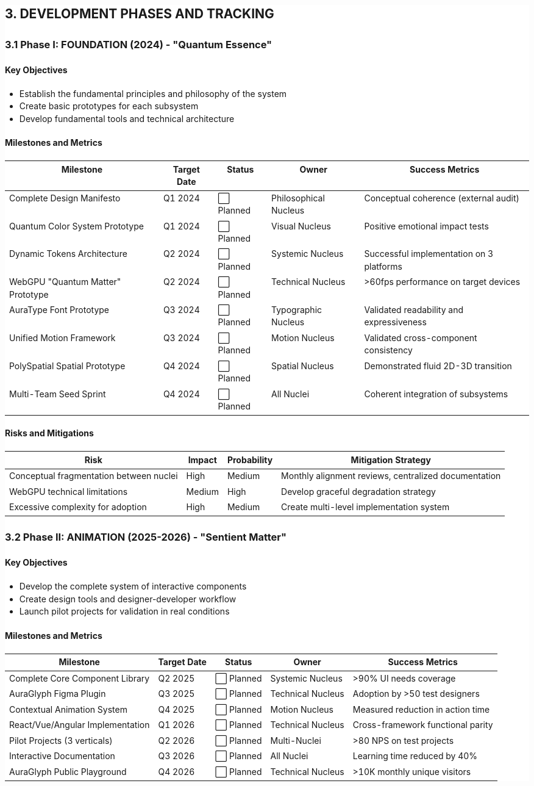 ## 3. DEVELOPMENT PHASES AND TRACKING

### 3.1 Phase I: FOUNDATION (2024) - "Quantum Essence"

#### Key Objectives
- Establish the fundamental principles and philosophy of the system
- Create basic prototypes for each subsystem
- Develop fundamental tools and technical architecture

#### Milestones and Metrics
| Milestone | Target Date | Status | Owner | Success Metrics |
|-----------|-------------|--------|-------|-----------------|
| Complete Design Manifesto | Q1 2024 | ⬜ Planned | Philosophical Nucleus | Conceptual coherence (external audit) |
| Quantum Color System Prototype | Q1 2024 | ⬜ Planned | Visual Nucleus | Positive emotional impact tests |
| Dynamic Tokens Architecture | Q2 2024 | ⬜ Planned | Systemic Nucleus | Successful implementation on 3 platforms |
| WebGPU "Quantum Matter" Prototype | Q2 2024 | ⬜ Planned | Technical Nucleus | >60fps performance on target devices |
| AuraType Font Prototype | Q3 2024 | ⬜ Planned | Typographic Nucleus | Validated readability and expressiveness |
| Unified Motion Framework | Q3 2024 | ⬜ Planned | Motion Nucleus | Validated cross-component consistency |
| PolySpatial Spatial Prototype | Q4 2024 | ⬜ Planned | Spatial Nucleus | Demonstrated fluid 2D-3D transition |
| Multi-Team Seed Sprint | Q4 2024 | ⬜ Planned | All Nuclei | Coherent integration of subsystems |

#### Risks and Mitigations
| Risk | Impact | Probability | Mitigation Strategy |
|------|--------|-------------|---------------------|
| Conceptual fragmentation between nuclei | High | Medium | Monthly alignment reviews, centralized documentation |
| WebGPU technical limitations | Medium | High | Develop graceful degradation strategy |
| Excessive complexity for adoption | High | Medium | Create multi-level implementation system |

### 3.2 Phase II: ANIMATION (2025-2026) - "Sentient Matter"

#### Key Objectives
- Develop the complete system of interactive components
- Create design tools and designer-developer workflow
- Launch pilot projects for validation in real conditions

#### Milestones and Metrics
| Milestone | Target Date | Status | Owner | Success Metrics |
|-----------|-------------|--------|-------|-----------------|
| Complete Core Component Library | Q2 2025 | ⬜ Planned | Systemic Nucleus | >90% UI needs coverage |
| AuraGlyph Figma Plugin | Q3 2025 | ⬜ Planned | Technical Nucleus | Adoption by >50 test designers |
| Contextual Animation System | Q4 2025 | ⬜ Planned | Motion Nucleus | Measured reduction in action time |
| React/Vue/Angular Implementation | Q1 2026 | ⬜ Planned | Technical Nucleus | Cross-framework functional parity |
| Pilot Projects (3 verticals) | Q2 2026 | ⬜ Planned | Multi-Nuclei | >80 NPS on test projects |
| Interactive Documentation | Q3 2026 | ⬜ Planned | All Nuclei | Learning time reduced by 40% |
| AuraGlyph Public Playground | Q4 2026 | ⬜ Planned | Technical Nucleus | >10K monthly unique visitors |
